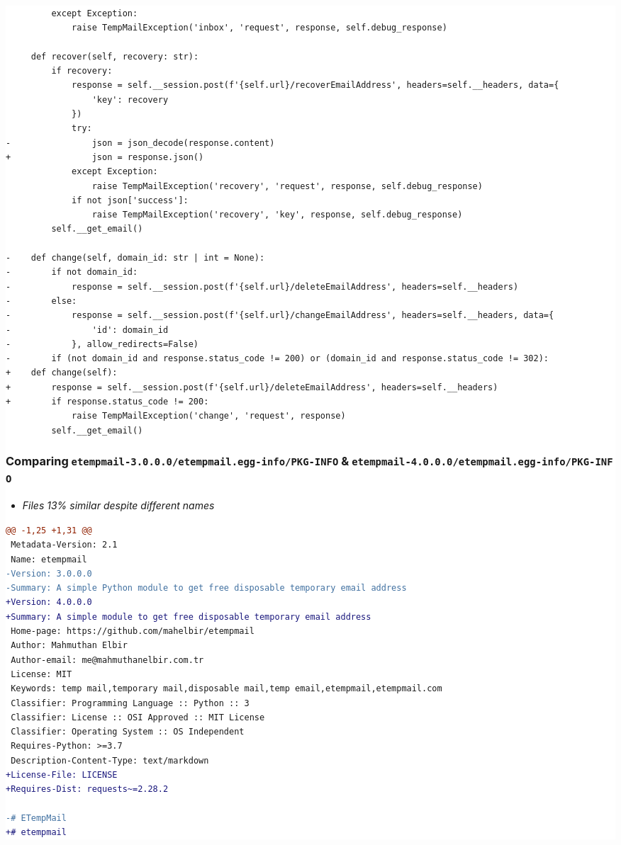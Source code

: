 ```
         except Exception:
             raise TempMailException('inbox', 'request', response, self.debug_response)
 
     def recover(self, recovery: str):
         if recovery:
             response = self.__session.post(f'{self.url}/recoverEmailAddress', headers=self.__headers, data={
                 'key': recovery
             })
             try:
-                json = json_decode(response.content)
+                json = response.json()
             except Exception:
                 raise TempMailException('recovery', 'request', response, self.debug_response)
             if not json['success']:
                 raise TempMailException('recovery', 'key', response, self.debug_response)
         self.__get_email()
 
-    def change(self, domain_id: str | int = None):
-        if not domain_id:
-            response = self.__session.post(f'{self.url}/deleteEmailAddress', headers=self.__headers)
-        else:
-            response = self.__session.post(f'{self.url}/changeEmailAddress', headers=self.__headers, data={
-                'id': domain_id
-            }, allow_redirects=False)
-        if (not domain_id and response.status_code != 200) or (domain_id and response.status_code != 302):
+    def change(self):
+        response = self.__session.post(f'{self.url}/deleteEmailAddress', headers=self.__headers)
+        if response.status_code != 200:
             raise TempMailException('change', 'request', response)
         self.__get_email()
```

### Comparing `etempmail-3.0.0.0/etempmail.egg-info/PKG-INFO` & `etempmail-4.0.0.0/etempmail.egg-info/PKG-INFO`

 * *Files 13% similar despite different names*

```diff
@@ -1,25 +1,31 @@
 Metadata-Version: 2.1
 Name: etempmail
-Version: 3.0.0.0
-Summary: A simple Python module to get free disposable temporary email address
+Version: 4.0.0.0
+Summary: A simple module to get free disposable temporary email address
 Home-page: https://github.com/mahelbir/etempmail
 Author: Mahmuthan Elbir
 Author-email: me@mahmuthanelbir.com.tr
 License: MIT
 Keywords: temp mail,temporary mail,disposable mail,temp email,etempmail,etempmail.com
 Classifier: Programming Language :: Python :: 3
 Classifier: License :: OSI Approved :: MIT License
 Classifier: Operating System :: OS Independent
 Requires-Python: >=3.7
 Description-Content-Type: text/markdown
+License-File: LICENSE
+Requires-Dist: requests~=2.28.2
 
-# ETempMail
+# etempmail
```